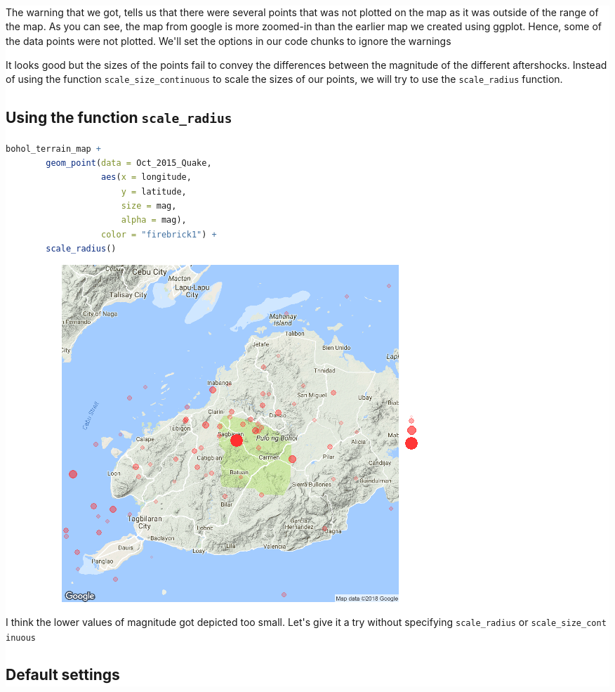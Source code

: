 The warning that we got, tells us that there were several points that was not plotted on the map as it was outside of the range of the map. As you can see, the map from google is more zoomed-in than the earlier map we created using ggplot. Hence, some of the data points were not plotted. We'll set the options in our code chunks to ignore the warnings

It looks good but the sizes of the points fail to convey the differences between the magnitude of the different aftershocks. Instead of using the function `scale_size_continuous` to scale the sizes of our points, we will try to use the `scale_radius` function. 

## Using the function `scale_radius`


```r
bohol_terrain_map +
        geom_point(data = Oct_2015_Quake,
                   aes(x = longitude,
                       y = latitude,
                       size = mag,
                       alpha = mag),
                   color = "firebrick1") +
        scale_radius()
```

![](index_files/figure-html/unnamed-chunk-12-1.png)

I think the lower values of magnitude got depicted too small. Let's give it a try without specifying `scale_radius` or `scale_size_continuous`

## Default settings
